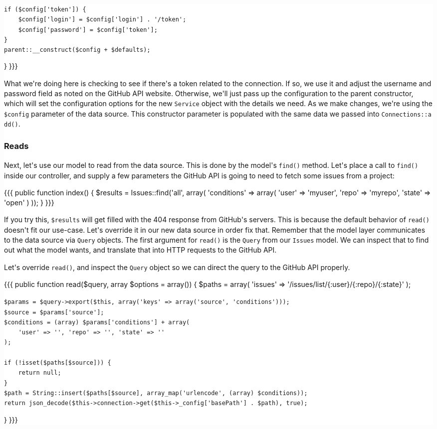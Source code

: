 	if ($config['token']) {
		$config['login'] = $config['login'] . '/token';
		$config['password'] = $config['token'];
	}
	parent::__construct($config + $defaults);
}
}}}

What we're doing here is checking to see if there's a token related to the connection. If so, we use it and adjust the username and password field as noted on the GitHub API website. Otherwise, we'll just pass up the configuration to the parent constructor, which will set the configuration options for the new `Service` object with the details we need. As we make changes, we're using the `$config` parameter of the data source. This constructor parameter is populated with the same data we passed into `Connections::add()`.

### Reads

Next, let's use our model to read from the data source. This is done by the model's `find()` method. Let's place a call to `find()` inside our controller, and supply a few parameters the GitHub API is going to need to fetch some issues from a project:

{{{
public function index() {
	$results = Issues::find('all', array(
		'conditions' => array(
			'user' => 'myuser', 'repo' => 'myrepo', 'state' => 'open'
		)
	));
}
}}}

If you try this, `$results` will get filled with the 404 response from GitHub's servers. This is because the default behavior of `read()` doesn't fit our use-case. Let's override it in our new data source in order fix that. Remember that the model layer communicates to the data source via `Query` objects. The first argument for `read()` is the `Query` from our `Issues` model. We can inspect that to find out what the model wants, and translate that into HTTP requests to the GitHub API.

Let's override `read()`, and inspect the `Query` object so we can direct the query to the GitHub API properly.

{{{
public function read($query, array $options = array()) {
	$paths = array(
		'issues' => '/issues/list/{:user}/{:repo}/{:state}'
	);

	$params = $query->export($this, array('keys' => array('source', 'conditions')));
	$source = $params['source'];
	$conditions = (array) $params['conditions'] + array(
		'user' => '', 'repo' => '', 'state' => ''
	);

	if (!isset($paths[$source])) {
		return null;
	}
	$path = String::insert($paths[$source], array_map('urlencode', (array) $conditions));
	return json_decode($this->connection->get($this->_config['basePath'] . $path), true);
}
}}}
